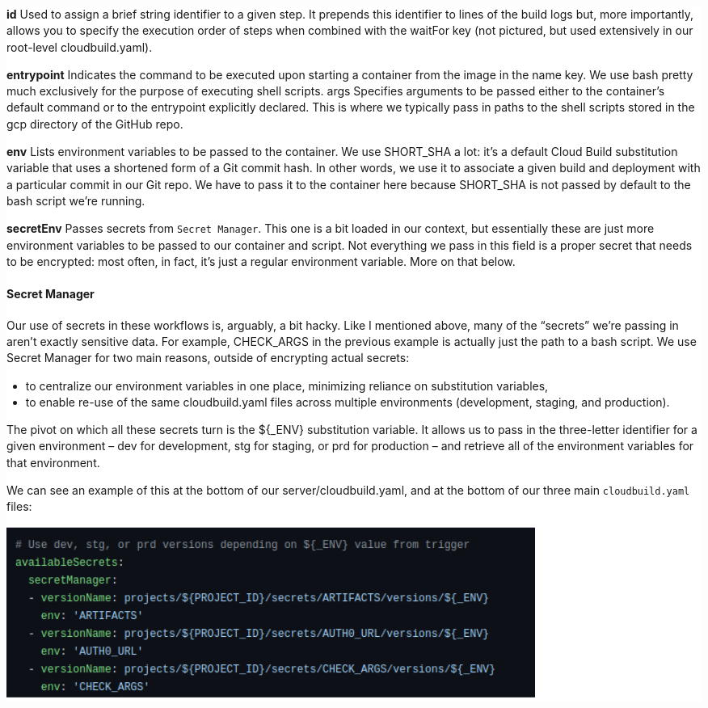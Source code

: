 **id**
Used to assign a brief string identifier to a given step. It prepends this identifier to lines of the build logs but, more importantly, allows you to specify the execution order of steps when combined with the waitFor key (not pictured, but used extensively in our root-level cloudbuild.yaml).

**entrypoint**
Indicates the command to be executed upon starting a container from the image in the name key. We use bash pretty much exclusively for the purpose of executing shell scripts.
args
Specifies arguments to be passed either to the container’s default command or to the entrypoint explicitly declared. This is where we typically pass in paths to the shell scripts stored in the gcp directory of the GitHub repo.

**env**
Lists environment variables to be passed to the container. We use SHORT_SHA a lot: it’s a default Cloud Build substitution variable that uses a shortened form of a Git commit hash. In other words, we use it to associate a given build and deployment with a particular commit in our Git repo. We have to pass it to the container here because SHORT_SHA is not passed by default to the bash script we’re running.

**secretEnv**
Passes secrets from `Secret Manager`. This one is a bit loaded in our context, but essentially these are just more environment variables to be passed to our container and script. Not everything we pass in this field is a proper secret that needs to be encrypted: most often, in fact, it’s just a regular environment variable. More on that below.

#### Secret Manager

Our use of secrets in these workflows is, arguably, a bit hacky. Like I mentioned above, many of the “secrets” we’re passing in aren’t exactly sensitive data. For example, CHECK_ARGS in the previous example is actually just the path to a bash script. We use Secret Manager for two main reasons, outside of encrypting actual secrets:

- to centralize our environment variables in one place, minimizing reliance on substitution variables,
- to enable re-use of the same cloudbuild.yaml files across multiple environments (development, staging, and production).

The pivot on which all these secrets turn is the ${_ENV} substitution variable. It allows us to pass in the three-letter identifier for a given environment – dev for development, stg for staging, or prd for production – and retrieve all of the environment variables for that environment.

We can see an example of this at the bottom of our server/cloudbuild.yaml, and at the bottom of our three main `cloudbuild.yaml` files:

![alt text](doc-images/image-15.png)
